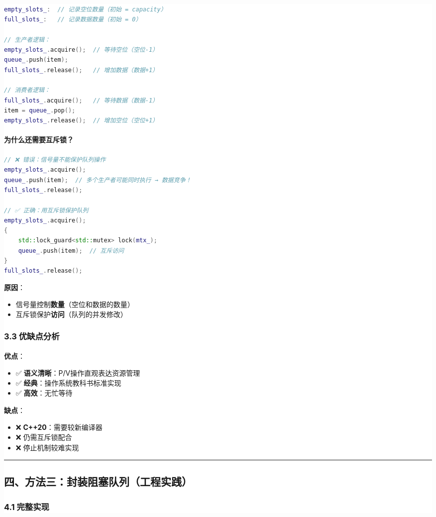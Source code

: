 ```cpp
empty_slots_:  // 记录空位数量（初始 = capacity）
full_slots_:   // 记录数据数量（初始 = 0）

// 生产者逻辑：
empty_slots_.acquire();  // 等待空位（空位-1）
queue_.push(item);
full_slots_.release();   // 增加数据（数据+1）

// 消费者逻辑：
full_slots_.acquire();   // 等待数据（数据-1）
item = queue_.pop();
empty_slots_.release();  // 增加空位（空位+1）
```

#### 为什么还需要互斥锁？

```cpp
// ❌ 错误：信号量不能保护队列操作
empty_slots_.acquire();
queue_.push(item);  // 多个生产者可能同时执行 → 数据竞争！
full_slots_.release();

// ✅ 正确：用互斥锁保护队列
empty_slots_.acquire();
{
    std::lock_guard<std::mutex> lock(mtx_);
    queue_.push(item);  // 互斥访问
}
full_slots_.release();
```

**原因**：
- 信号量控制**数量**（空位和数据的数量）
- 互斥锁保护**访问**（队列的并发修改）

### 3.3 优缺点分析

**优点**：
- ✅ **语义清晰**：P/V操作直观表达资源管理
- ✅ **经典**：操作系统教科书标准实现
- ✅ **高效**：无忙等待

**缺点**：
- ❌ **C++20**：需要较新编译器
- ❌ 仍需互斥锁配合
- ❌ 停止机制较难实现

---

## 四、方法三：封装阻塞队列（工程实践）

### 4.1 完整实现
